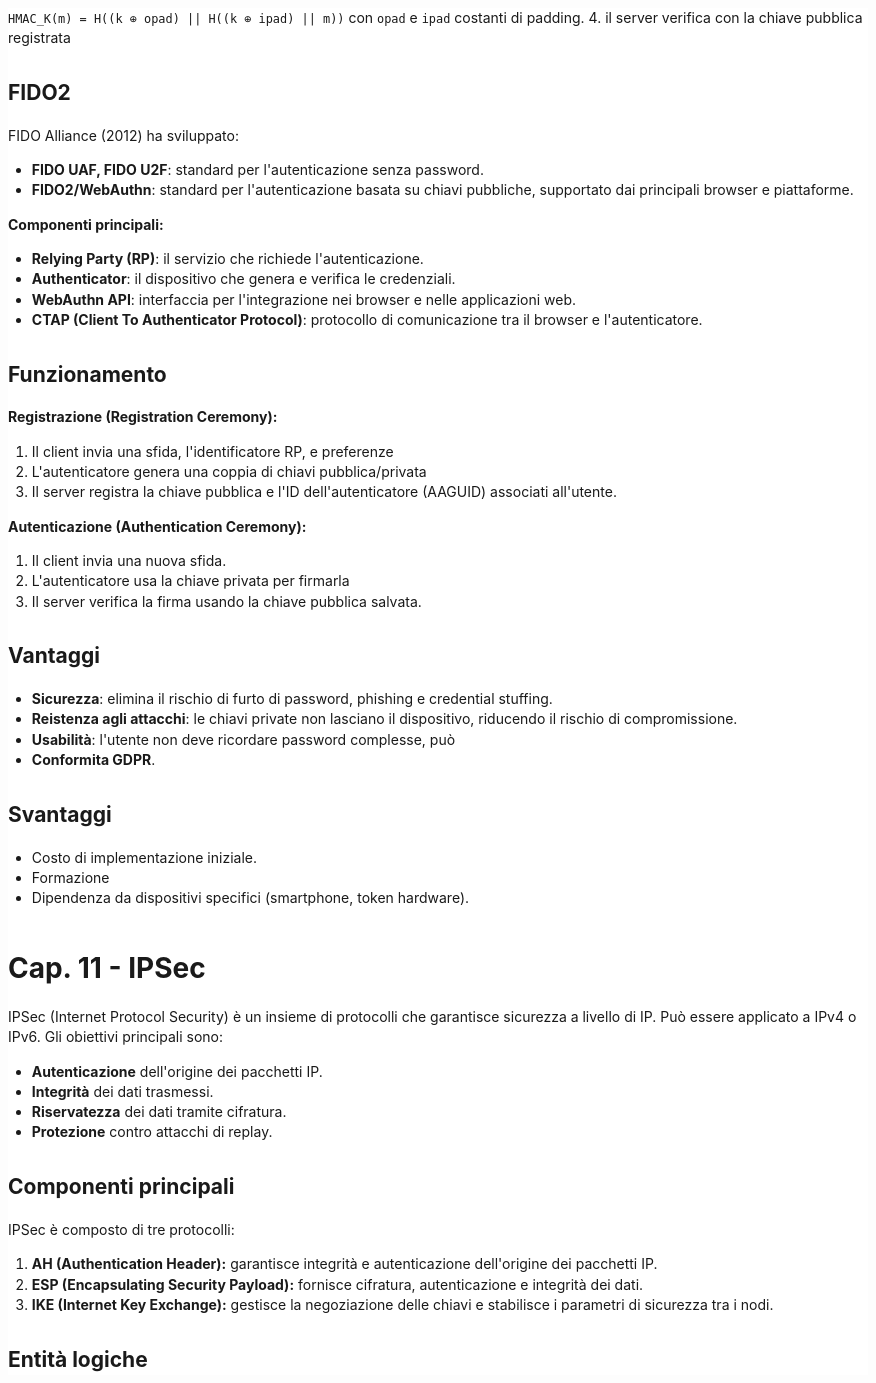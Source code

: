 ```HMAC_K(m) = H((k ⊕ opad) || H((k ⊕ ipad) || m))``` con ```opad``` e ```ipad``` costanti di padding.
4. il server verifica con la chiave pubblica registrata

## FIDO2

FIDO Alliance (2012) ha sviluppato:
- **FIDO UAF, FIDO U2F**: standard per l'autenticazione senza password.
- **FIDO2/WebAuthn**: standard per l'autenticazione basata su chiavi pubbliche, supportato dai principali browser e piattaforme.

**Componenti principali:**
- **Relying Party (RP)**: il servizio che richiede l'autenticazione.
- **Authenticator**: il dispositivo che genera e verifica le credenziali.
- **WebAuthn API**: interfaccia per l'integrazione nei browser e nelle applicazioni web.
- **CTAP (Client To Authenticator Protocol)**: protocollo di comunicazione tra il browser e l'autenticatore.

## Funzionamento

**Registrazione (Registration Ceremony):**
1. Il client invia una sfida, l'identificatore RP, e preferenze
2. L'autenticatore genera una coppia di chiavi pubblica/privata
3. Il server registra la chiave pubblica e l'ID dell'autenticatore (AAGUID) associati all'utente.

**Autenticazione (Authentication Ceremony):**
1. Il client invia una nuova sfida.
2. L'autenticatore usa la chiave privata per firmarla
3. Il server verifica la firma usando la chiave pubblica salvata.

## Vantaggi

- **Sicurezza**: elimina il rischio di furto di password, phishing e credential stuffing.
- **Reistenza agli attacchi**: le chiavi private non lasciano il dispositivo, riducendo il rischio di compromissione.
- **Usabilità**: l'utente non deve ricordare password complesse, può
- **Conformita GDPR**.

## Svantaggi

- Costo di implementazione iniziale.
- Formazione
- Dipendenza da dispositivi specifici (smartphone, token hardware).

# Cap. 11 - IPSec

IPSec (Internet Protocol Security) è un insieme di protocolli che garantisce sicurezza a livello di IP. Può essere applicato a IPv4 o IPv6. Gli obiettivi principali sono:
- **Autenticazione** dell'origine dei pacchetti IP.
- **Integrità** dei dati trasmessi.
- **Riservatezza** dei dati tramite cifratura.
- **Protezione** contro attacchi di replay.

## Componenti principali

IPSec è composto di tre protocolli:

1. **AH (Authentication Header):** garantisce integrità e autenticazione dell'origine dei pacchetti IP.
2. **ESP (Encapsulating Security Payload):** fornisce cifratura, autenticazione e integrità dei dati.
3. **IKE (Internet Key Exchange):** gestisce la negoziazione delle chiavi e stabilisce i parametri di sicurezza tra i nodi.

## Entità logiche
```